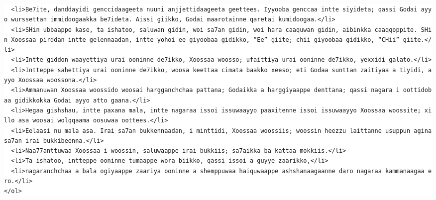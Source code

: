       <li>Be7ite, danddayidi genccidaageeta nuuni anjjettidaageeta geettees. Iyyooba genccaa intte siyideta; qassi Godai ayyo wurssettan immidoogaakka be7ideta. Aissi giikko, Godai maarotainne qaretai kumidoogaa.</li>
      <li>SHin ubbaappe kase, ta ishatoo, saluwan gidin, woi sa7an gidin, woi hara caaquwan gidin, aibinkka caaqqoppite. SHin Xoossaa pirddan intte gelennaadan, intte yohoi ee giyoobaa gidikko, “Ee” giite; chii giyoobaa gidikko, “CHii” giite.</li>
      <li>Intte giddon waayettiya urai ooninne de7ikko, Xoossaa woosso; ufaittiya urai ooninne de7ikko, yexxidi galato.</li>
      <li>Intteppe sahettiya urai ooninne de7ikko, woosa keettaa cimata baakko xeeso; eti Godaa sunttan zaitiyaa a tiyidi, ayyo Xoossaa woossona.</li>
      <li>Ammanuwan Xoossaa woossido woosai hargganchchaa pattana; Godaikka a harggiyaappe denttana; qassi nagara i oottidobaa gidikkokka Godai ayyo atto gaana.</li>
      <li>Hegaa gishshau, intte paxana mala, intte nagaraa issoi issuwaayyo paaxitenne issoi issuwaayyo Xoossaa woossite; xillo asa woosai wolqqaama oosuwaa oottees.</li>
      <li>Eelaasi nu mala asa. Irai sa7an bukkennaadan, i minttidi, Xoossaa woossiis; woossin heezzu laittanne usuppun agina sa7an irai bukkibeenna.</li>
      <li>Naa77anttuwaa Xoossaa i woossin, saluwaappe irai bukkiis; sa7aikka ba kattaa mokkiis.</li>
      <li>Ta ishatoo, intteppe ooninne tumaappe wora biikko, qassi issoi a guyye zaarikko,</li>
      <li>nagaranchchaa a bala ogiyaappe zaariya ooninne a shemppuwaa haiquwaappe ashshanaagaanne daro nagaraa kammanaagaa ero.</li>
    </ol>
  </li>
</ol>